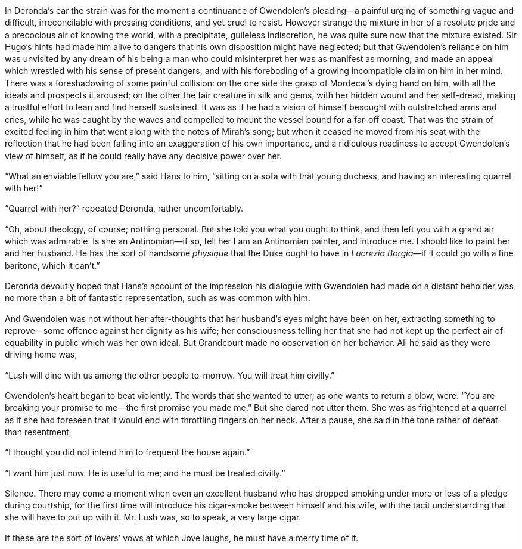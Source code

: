 In Deronda’s ear the strain was for the moment a continuance of Gwendolen’s pleading—a painful urging of something vague and difficult, irreconcilable with pressing conditions, and yet cruel to resist. However strange the mixture in her of a resolute pride and a precocious air of knowing the world, with a precipitate, guileless indiscretion, he was quite sure now that the mixture existed. Sir Hugo’s hints had made him alive to dangers that his own disposition might have neglected; but that Gwendolen’s reliance on him was unvisited by any dream of his being a man who could misinterpret her was as manifest as morning, and made an appeal which wrestled with his sense of present dangers, and with his foreboding of a growing incompatible claim on him in her mind. There was a foreshadowing of some painful collision: on the one side the grasp of Mordecai’s dying hand on him, with all the ideals and prospects it aroused; on the other the fair creature in silk and gems, with her hidden wound and her self-dread, making a trustful effort to lean and find herself sustained. It was as if he had a vision of himself besought with outstretched arms and cries, while he was caught by the waves and compelled to mount the vessel bound for a far-off coast. That was the strain of excited feeling in him that went along with the notes of Mirah’s song; but when it ceased he moved from his seat with the reflection that he had been falling into an exaggeration of his own importance, and a ridiculous readiness to accept Gwendolen’s view of himself, as if he could really have any decisive power over her. 

“What an enviable fellow you are,” said Hans to him, “sitting on a sofa with that young duchess, and having an interesting quarrel with her!” 

“Quarrel with her?” repeated Deronda, rather uncomfortably. 

“Oh, about theology, of course; nothing personal. But she told you what you ought to think, and then left you with a grand air which was admirable. Is she an Antinomian—if so, tell her I am an Antinomian painter, and introduce me. I should like to paint her and her husband. He has the sort of handsome _physique_ that the Duke ought to have in _Lucrezia Borgia_—if it could go with a fine baritone, which it can’t.” 

Deronda devoutly hoped that Hans’s account of the impression his dialogue with Gwendolen had made on a distant beholder was no more than a bit of fantastic representation, such as was common with him. 

And Gwendolen was not without her after-thoughts that her husband’s eyes might have been on her, extracting something to reprove—some offence against her dignity as his wife; her consciousness telling her that she had not kept up the perfect air of equability in public which was her own ideal. But Grandcourt made no observation on her behavior. All he said as they were driving home was, 

“Lush will dine with us among the other people to-morrow. You will treat him civilly.” 

Gwendolen’s heart began to beat violently. The words that she wanted to utter, as one wants to return a blow, were. “You are breaking your promise to me—the first promise you made me.” But she dared not utter them. She was as frightened at a quarrel as if she had foreseen that it would end with throttling fingers on her neck. After a pause, she said in the tone rather of defeat than resentment, 

“I thought you did not intend him to frequent the house again.” 

“I want him just now. He is useful to me; and he must be treated civilly.” 

Silence. There may come a moment when even an excellent husband who has dropped smoking under more or less of a pledge during courtship, for the first time will introduce his cigar-smoke between himself and his wife, with the tacit understanding that she will have to put up with it. Mr. Lush was, so to speak, a very large cigar. 

If these are the sort of lovers’ vows at which Jove laughs, he must have a merry time of it. 

